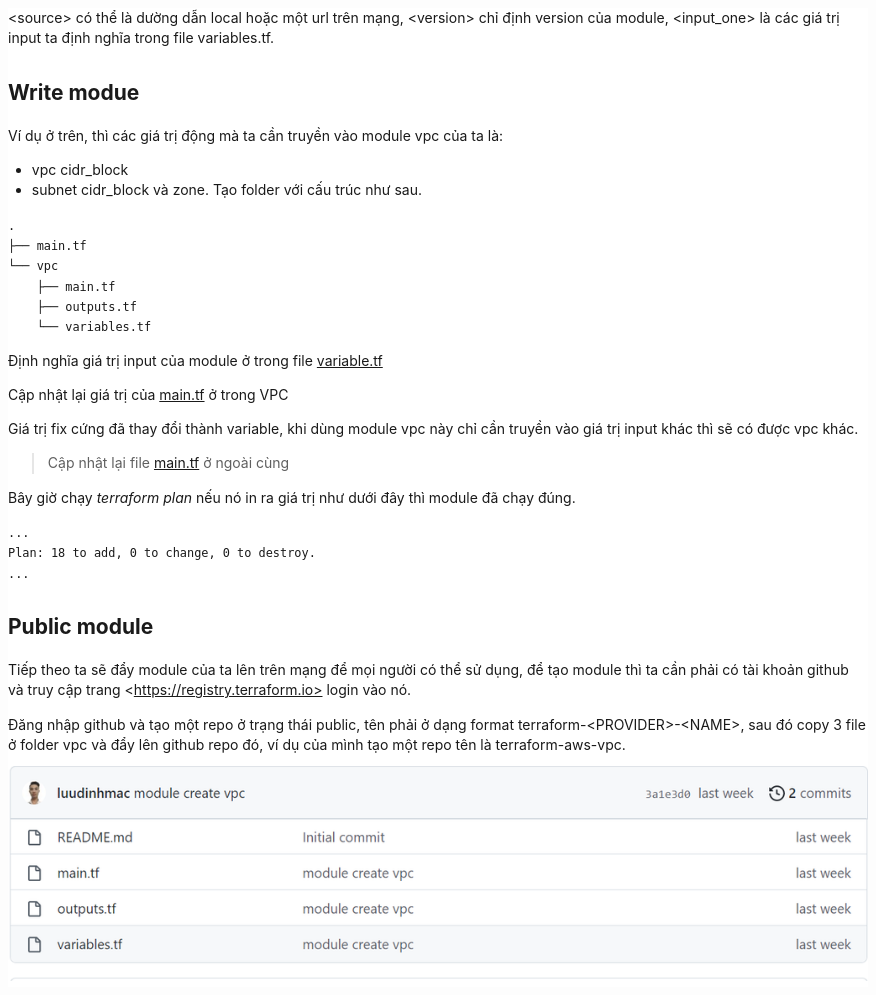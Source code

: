 \<source> có thể là dường dẫn local hoặc một url trên mạng, \<version> chỉ định version của module, \<input_one> là các giá trị input ta định nghĩa trong file variables.tf.
## Write modue
Ví dụ ở trên, thì các giá trị động mà ta cần truyền vào module vpc của ta là:

- vpc cidr_block
- subnet cidr_block và zone.
Tạo folder với cấu trúc như sau.
```
.
├── main.tf
└── vpc
    ├── main.tf
    ├── outputs.tf
    └── variables.tf
```

Định nghĩa giá trị input của module ở trong file [variable.tf](https://github.com/luudinhmac/terraform/blob/master/5.TfModule_Create_VPC_AWS/module/vpc/variables.tf)


Cập nhật lại giá trị của [main.tf](https://github.com/luudinhmac/terraform/blob/master/5.TfModule_Create_VPC_AWS/module/vpc/main.tf) ở trong VPC

Giá trị fix cứng đã thay đổi thành variable, khi dùng module vpc này chỉ cần truyền vào giá trị input khác thì sẽ có được vpc khác.
> Cập nhật lại file [main.tf](https://github.com/luudinhmac/terraform/blob/master/5.TfModule_Create_VPC_AWS/module/main.tf) ở ngoài cùng

Bây giờ chạy *terraform plan* nếu nó in ra giá trị như dưới đây thì module đã chạy đúng.
```
...
Plan: 18 to add, 0 to change, 0 to destroy.
...
```
## Public module
Tiếp theo ta sẽ đẩy module của ta lên trên mạng để mọi người có thể sử dụng, để tạo module thì ta cần phải có tài khoản github và truy cập trang \<https://registry.terraform.io> login vào nó.

Đăng nhập github và tạo một repo ở trạng thái public, tên phải ở dạng format terraform-\<PROVIDER>-\<NAME>, sau đó copy 3 file ở folder vpc và đẩy lên github repo đó, ví dụ của mình tạo một repo tên là terraform-aws-vpc.
![](./images/git_hub_tf_module.PNG)
